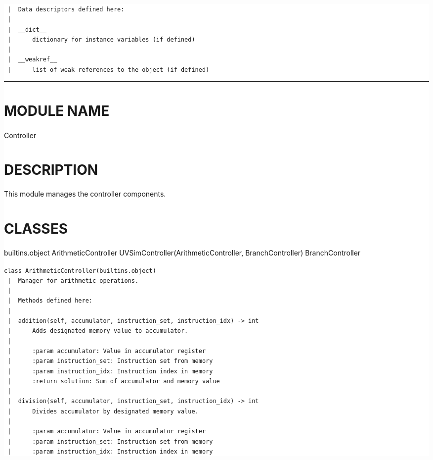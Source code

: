      |  Data descriptors defined here:
     |
     |  __dict__
     |      dictionary for instance variables (if defined)
     |
     |  __weakref__
     |      list of weak references to the object (if defined)

---

# MODULE NAME

Controller

# DESCRIPTION

This module manages the controller components.

# CLASSES

builtins.object
ArithmeticController
UVSimController(ArithmeticController, BranchController)
BranchController

    class ArithmeticController(builtins.object)
     |  Manager for arithmetic operations.
     |
     |  Methods defined here:
     |
     |  addition(self, accumulator, instruction_set, instruction_idx) -> int
     |      Adds designated memory value to accumulator.
     |
     |      :param accumulator: Value in accumulator register
     |      :param instruction_set: Instruction set from memory
     |      :param instruction_idx: Instruction index in memory
     |      :return solution: Sum of accumulator and memory value
     |
     |  division(self, accumulator, instruction_set, instruction_idx) -> int
     |      Divides accumulator by designated memory value.
     |
     |      :param accumulator: Value in accumulator register
     |      :param instruction_set: Instruction set from memory
     |      :param instruction_idx: Instruction index in memory